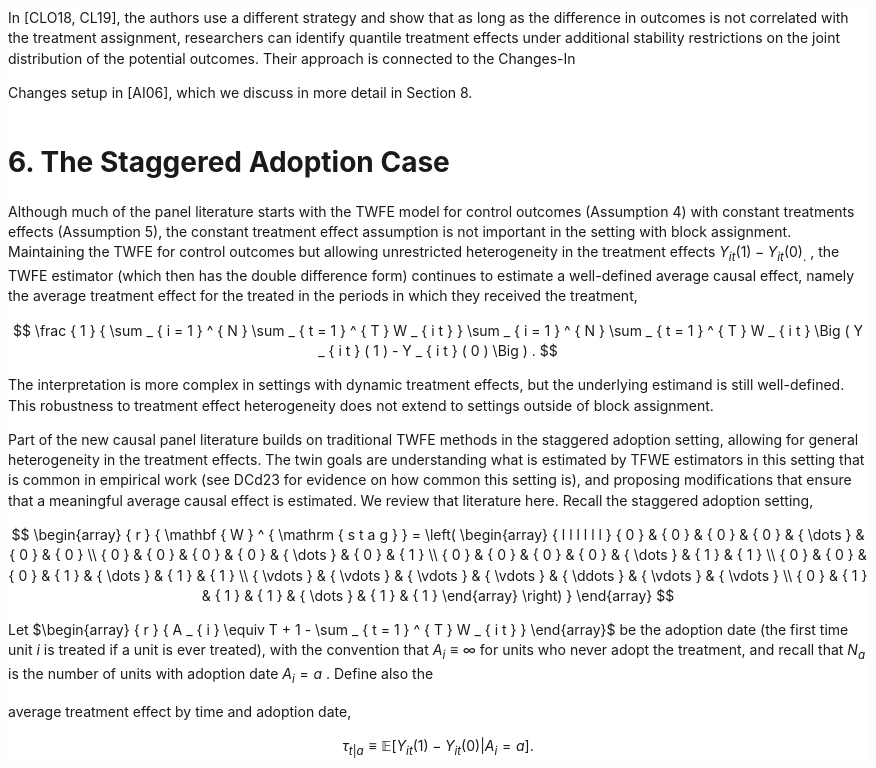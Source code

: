In [CLO18, CL19], the authors use a different strategy and show that as long as the difference in outcomes is not correlated with the treatment assignment, researchers can identify quantile treatment effects under additional stability restrictions on the joint distribution of the potential outcomes. Their approach is connected to the Changes-In  

Changes setup in [AI06], which we discuss in more detail in Section 8.  

# 6. The Staggered Adoption Case  

Although much of the panel literature starts with the TWFE model for control outcomes (Assumption 4) with constant treatments effects (Assumption 5), the constant treatment effect assumption is not important in the setting with block assignment. Maintaining the TWFE for control outcomes but allowing unrestricted heterogeneity in the treatment effects $Y _ { i t } ( 1 ) - Y _ { i t } ( 0 ) _ { . }$ , the TWFE estimator (which then has the double difference form) continues to estimate a well-defined average causal effect, namely the average treatment effect for the treated in the periods in which they received the treatment,  

$$
\frac { 1 } { \sum _ { i = 1 } ^ { N } \sum _ { t = 1 } ^ { T } W _ { i t } } \sum _ { i = 1 } ^ { N } \sum _ { t = 1 } ^ { T } W _ { i t } \Big ( Y _ { i t } ( 1 ) - Y _ { i t } ( 0 ) \Big ) .
$$  

The interpretation is more complex in settings with dynamic treatment effects, but the underlying estimand is still well-defined. This robustness to treatment effect heterogeneity does not extend to settings outside of block assignment.  

Part of the new causal panel literature builds on traditional TWFE methods in the staggered adoption setting, allowing for general heterogeneity in the treatment effects. The twin goals are understanding what is estimated by TFWE estimators in this setting that is common in empirical work (see DCd23 for evidence on how common this setting is), and proposing modifications that ensure that a meaningful average causal effect is estimated. We review that literature here. Recall the staggered adoption setting,  

$$
\begin{array} { r } { \mathbf { W } ^ { \mathrm { s t a g } } = \left( \begin{array} { l l l l l l } { 0 } & { 0 } & { 0 } & { 0 } & { \dots } & { 0 } & { 0 } \\ { 0 } & { 0 } & { 0 } & { 0 } & { \dots } & { 0 } & { 1 } \\ { 0 } & { 0 } & { 0 } & { 0 } & { \dots } & { 1 } & { 1 } \\ { 0 } & { 0 } & { 0 } & { 1 } & { \dots } & { 1 } & { 1 } \\ { \vdots } & { \vdots } & { \vdots } & { \vdots } & { \ddots } & { \vdots } & { \vdots } \\ { 0 } & { 1 } & { 1 } & { 1 } & { \dots } & { 1 } & { 1 } \end{array} \right) } \end{array}
$$  

Let $\begin{array} { r } { A _ { i } \equiv T + 1 - \sum _ { t = 1 } ^ { T } W _ { i t } } \end{array}$ be the adoption date (the first time unit $i$ is treated if a unit is ever treated), with the convention that $A _ { i } \equiv \infty$ for units who never adopt the treatment, and recall that ${ { N } _ { a } }$ is the number of units with adoption date $A _ { i } = a$ . Define also the  

average treatment effect by time and adoption date,  

$$
\tau _ { t | a } \equiv \mathbb { E } \left[ Y _ { i t } ( 1 ) - Y _ { i t } ( 0 ) | A _ { i } = a \right] .
$$  

